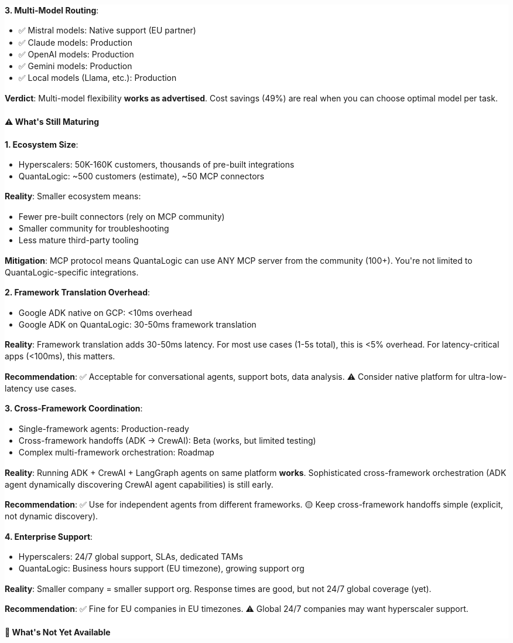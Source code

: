 **3. Multi-Model Routing**:
- ✅ Mistral models: Native support (EU partner)
- ✅ Claude models: Production
- ✅ OpenAI models: Production
- ✅ Gemini models: Production
- ✅ Local models (Llama, etc.): Production

**Verdict**: Multi-model flexibility **works as advertised**. Cost savings (49%) are real when you can choose optimal model per task.

#### ⚠️ What's Still Maturing

**1. Ecosystem Size**:
- Hyperscalers: 50K-160K customers, thousands of pre-built integrations
- QuantaLogic: ~500 customers (estimate), ~50 MCP connectors

**Reality**: Smaller ecosystem means:
- Fewer pre-built connectors (rely on MCP community)
- Smaller community for troubleshooting
- Less mature third-party tooling

**Mitigation**: MCP protocol means QuantaLogic can use ANY MCP server from the community (100+). You're not limited to QuantaLogic-specific integrations.

**2. Framework Translation Overhead**:
- Google ADK native on GCP: <10ms overhead
- Google ADK on QuantaLogic: 30-50ms framework translation

**Reality**: Framework translation adds 30-50ms latency. For most use cases (1-5s total), this is <5% overhead. For latency-critical apps (<100ms), this matters.

**Recommendation**: ✅ Acceptable for conversational agents, support bots, data analysis. ⚠️ Consider native platform for ultra-low-latency use cases.

**3. Cross-Framework Coordination**:
- Single-framework agents: Production-ready
- Cross-framework handoffs (ADK → CrewAI): Beta (works, but limited testing)
- Complex multi-framework orchestration: Roadmap

**Reality**: Running ADK + CrewAI + LangGraph agents on same platform **works**. Sophisticated cross-framework orchestration (ADK agent dynamically discovering CrewAI agent capabilities) is still early.

**Recommendation**: ✅ Use for independent agents from different frameworks. 🟡 Keep cross-framework handoffs simple (explicit, not dynamic discovery).

**4. Enterprise Support**:
- Hyperscalers: 24/7 global support, SLAs, dedicated TAMs
- QuantaLogic: Business hours support (EU timezone), growing support org

**Reality**: Smaller company = smaller support org. Response times are good, but not 24/7 global coverage (yet).

**Recommendation**: ✅ Fine for EU companies in EU timezones. ⚠️ Global 24/7 companies may want hyperscaler support.

#### 🔴 What's Not Yet Available
